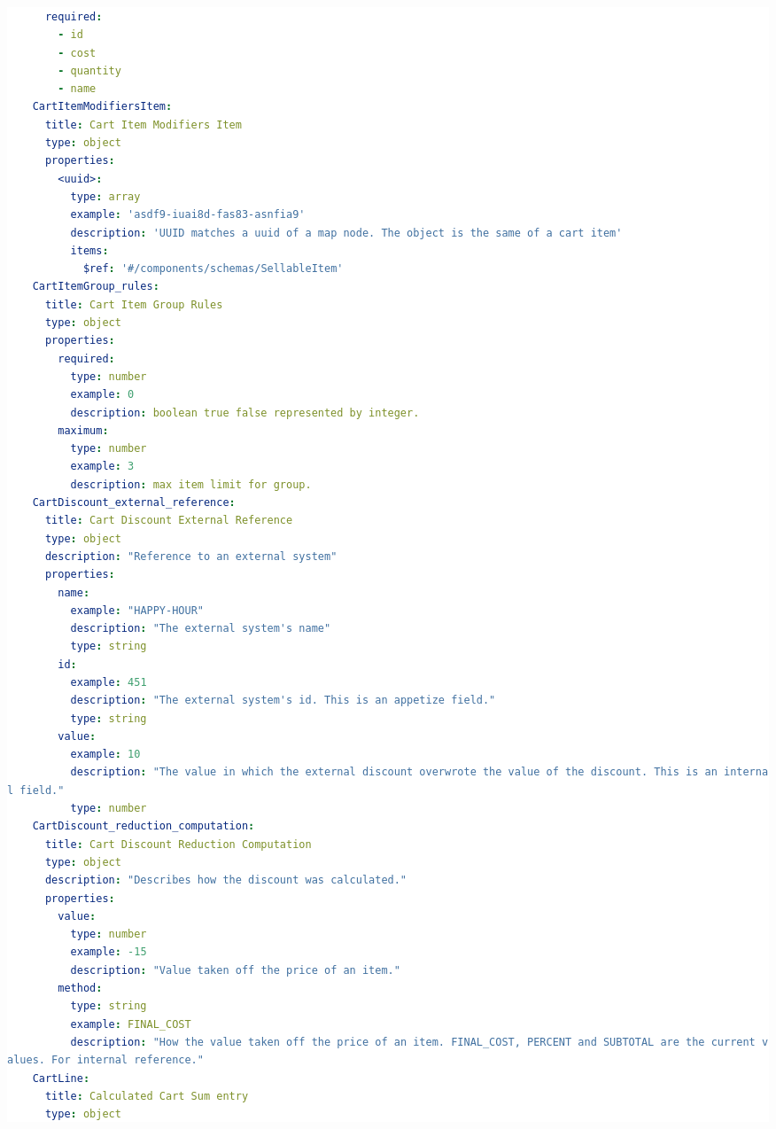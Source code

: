 ```yaml
      required:
        - id
        - cost
        - quantity
        - name
    CartItemModifiersItem:
      title: Cart Item Modifiers Item
      type: object
      properties:
        <uuid>:
          type: array
          example: 'asdf9-iuai8d-fas83-asnfia9'
          description: 'UUID matches a uuid of a map node. The object is the same of a cart item'
          items:
            $ref: '#/components/schemas/SellableItem'
    CartItemGroup_rules:
      title: Cart Item Group Rules
      type: object
      properties:
        required:
          type: number
          example: 0
          description: boolean true false represented by integer.
        maximum:
          type: number
          example: 3
          description: max item limit for group.
    CartDiscount_external_reference:
      title: Cart Discount External Reference
      type: object
      description: "Reference to an external system"
      properties:
        name:
          example: "HAPPY-HOUR"
          description: "The external system's name"
          type: string
        id:
          example: 451
          description: "The external system's id. This is an appetize field."
          type: string
        value:
          example: 10
          description: "The value in which the external discount overwrote the value of the discount. This is an internal field."
          type: number
    CartDiscount_reduction_computation:
      title: Cart Discount Reduction Computation
      type: object
      description: "Describes how the discount was calculated."
      properties:
        value:
          type: number
          example: -15
          description: "Value taken off the price of an item."
        method:
          type: string
          example: FINAL_COST
          description: "How the value taken off the price of an item. FINAL_COST, PERCENT and SUBTOTAL are the current values. For internal reference."
    CartLine:
      title: Calculated Cart Sum entry
      type: object
```